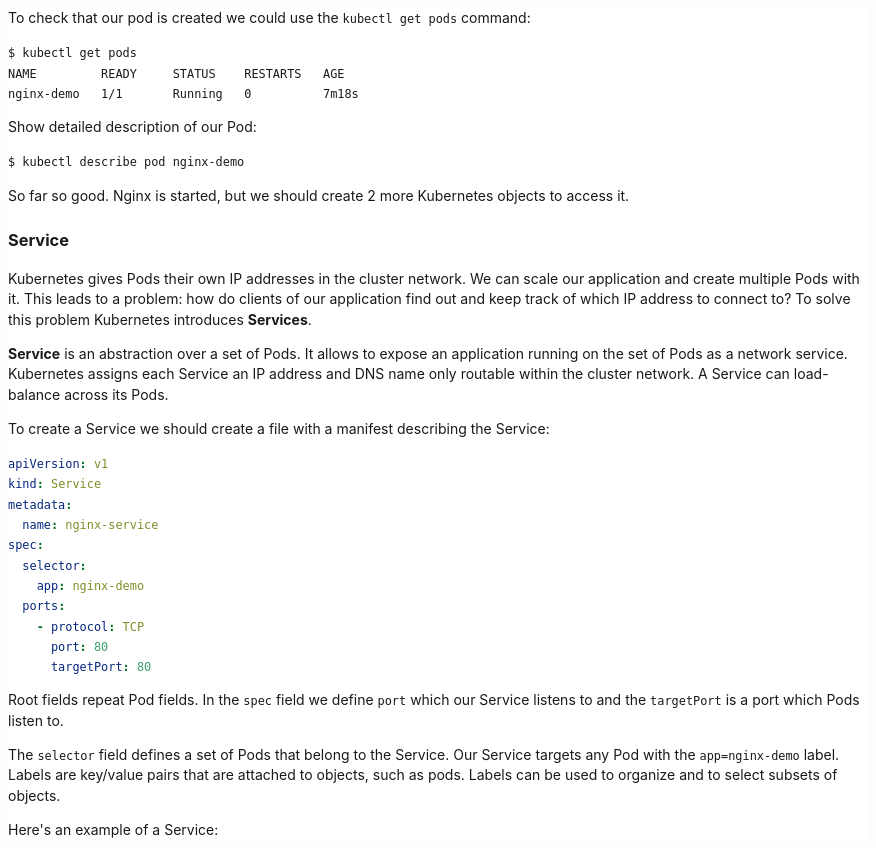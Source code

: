 To check that our pod is created we could use the `kubectl get pods` command:

```shell
$ kubectl get pods
NAME         READY     STATUS    RESTARTS   AGE
nginx-demo   1/1       Running   0          7m18s
```

Show detailed description of our Pod:

```shell
$ kubectl describe pod nginx-demo
```

So far so good. Nginx is started, but we should create 2 more Kubernetes objects to access it.

### Service

Kubernetes gives Pods their own IP addresses in the cluster network.
We can scale our application and create multiple Pods with it.
This leads to a problem: how do clients of our application find out and keep track of which IP address to connect to?
To solve this problem Kubernetes introduces **Services**.

**Service** is an abstraction over a set of Pods. It allows to expose an application running on the set of Pods as a network service. 
Kubernetes assigns each Service an IP address and DNS name only routable within the cluster network.
A Service can load-balance across its Pods.

To create a Service we should create a file with a manifest describing the Service:

```yaml
apiVersion: v1
kind: Service
metadata:
  name: nginx-service
spec:
  selector:
    app: nginx-demo
  ports:
    - protocol: TCP
      port: 80
      targetPort: 80
```

Root fields repeat Pod fields. In the `spec` field we define `port` which our Service listens to 
and the `targetPort` is a port which Pods listen to.

The `selector` field defines a set of Pods that belong to the Service.
Our Service targets any Pod with the `app=nginx-demo` label.
Labels are key/value pairs that are attached to objects, such as pods.
Labels can be used to organize and to select subsets of objects.

Here's an example of a Service:
